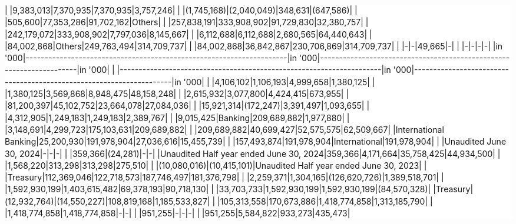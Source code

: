 | |9,383,013|7,370,935|7,370,935|3,757,246|
| |(1,745,168)|(2,040,049)|348,631|(647,586)|
| |505,600|77,353,286|91,702,162|Others|
| |257,838,191|333,908,902|91,729,830|32,380,757|
| |242,179,072|333,908,902|7,797,036|8,145,667|
| |6,112,688|6,112,688|2,680,565|64,440,643|
| |84,002,868|Others|249,763,494|314,709,737|
| |84,002,868|36,842,867|230,706,869|314,709,737|
| |-|-|49,665|-|
| |-|-|-|-|
|in '000|---------------------------------------------------------------------|in '000|---------------------------------------------------------------------|in '000|
| |---------------------------------------------------------------------|in '000|---------------------------------------------------------------------|in '000|
| |4,106,102|1,106,193|4,999,658|1,380,125|
| |1,380,125|3,569,868|8,948,475|48,158,248|
| |2,615,932|3,077,800|4,424,415|673,955|
| |81,200,397|45,102,752|23,664,078|27,084,036|
| |15,921,314|(172,247)|3,391,497|1,093,655|
| |4,312,905|1,249,183|1,249,183|2,389,767|
| |9,015,425|Banking|209,689,882|1,977,880|
| |3,148,691|4,299,723|175,103,631|209,689,882|
| |209,689,882|40,699,427|52,575,575|62,509,667|
|International Banking|25,200,930|191,978,904|27,036,616|15,455,739|
| |157,493,874|191,978,904|International|191,978,904|
| |Unaudited June 30, 2024|-|-|-|
| |359,366|(24,281)|-|-|
|Unaudited Half year ended June 30, 2024|359,366|4,171,664|35,758,425|44,934,500|
| |1,568,220|313,298|313,298|275,510|
| |(10,080,016)|(10,415,101)|Unaudited Half year ended June 30, 2023| |
|Treasury|112,369,046|122,718,573|187,746,497|181,376,798|
| |2,259,371|1,304,165|(126,620,726)|1,389,518,701|
| |1,592,930,199|1,403,615,482|69,378,193|90,718,130|
| |33,703,733|1,592,930,199|1,592,930,199|(84,570,328)|
|Treasury|(12,932,764)|(14,550,227)|108,819,168|1,185,533,827|
| |105,313,558|170,673,886|1,418,774,858|1,313,185,790|
| |1,418,774,858|1,418,774,858|-|-|
| |951,255|-|-|-|
| |951,255|5,584,822|933,273|435,473|